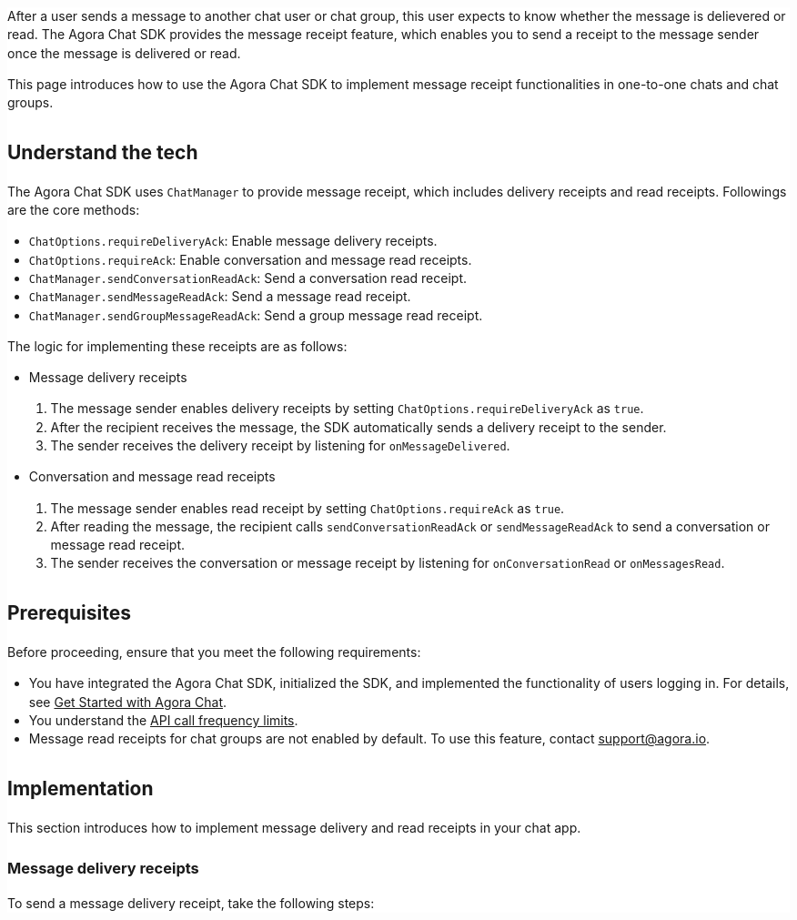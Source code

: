 After a user sends a message to another chat user or chat group, this user expects to know whether the message is delievered or read. The Agora Chat SDK provides the message receipt feature, which enables you to send a receipt to the message sender once the message is delivered or read.

This page introduces how to use the Agora Chat SDK to implement message receipt functionalities in one-to-one chats and chat groups.

## Understand the tech

The Agora Chat SDK uses `ChatManager` to provide message receipt, which includes delivery receipts and read receipts. Followings are the core methods:

- `ChatOptions.requireDeliveryAck`: Enable message delivery receipts.
- `ChatOptions.requireAck`: Enable conversation and message read receipts.
- `ChatManager.sendConversationReadAck`: Send a conversation read receipt.
- `ChatManager.sendMessageReadAck`: Send a message read receipt.
- `ChatManager.sendGroupMessageReadAck`: Send a group message read receipt.

The logic for implementing these receipts are as follows:

- Message delivery receipts

  1. The message sender enables delivery receipts by setting `ChatOptions.requireDeliveryAck` as `true`.
  2. After the recipient receives the message, the SDK automatically sends a delivery receipt to the sender.
  3. The sender receives the delivery receipt by listening for `onMessageDelivered`.

- Conversation and message read receipts

  1. The message sender enables read receipt by setting `ChatOptions.requireAck` as `true`.
  2. After reading the message, the recipient calls `sendConversationReadAck` or `sendMessageReadAck` to send a conversation or message read receipt.
  3. The sender receives the conversation or message receipt by listening for `onConversationRead` or `onMessagesRead`.

## Prerequisites

Before proceeding, ensure that you meet the following requirements:

- You have integrated the Agora Chat SDK, initialized the SDK, and implemented the functionality of users logging in. For details, see [Get Started with Agora Chat](./agora_chat_get_started_flutter?platform=Flutter).
- You understand the [API call frequency limits](./agora_chat_limitation?platform=Flutter).
- Message read receipts for chat groups are not enabled by default. To use this feature, contact support@agora.io.

## Implementation

This section introduces how to implement message delivery and read receipts in your chat app.

### Message delivery receipts

To send a message delivery receipt, take the following steps:
